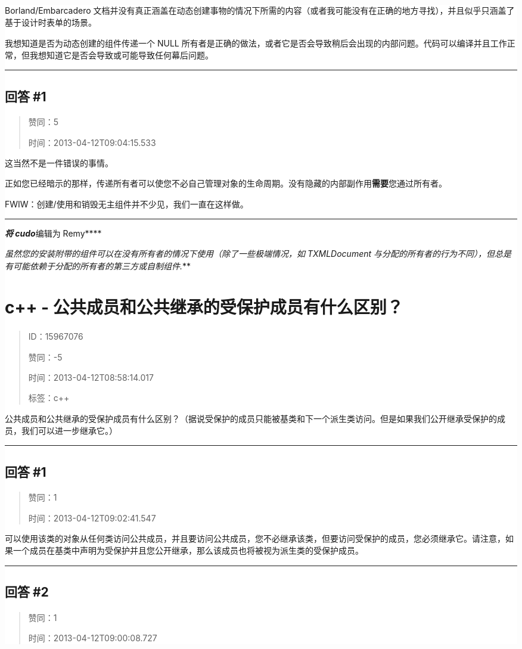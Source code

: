 Borland/Embarcadero 文档并没有真正涵盖在动态创建事物的情况下所需的内容（或者我可能没有在正确的地方寻找），并且似乎只涵盖了基于设计时表单的场景。

我想知道是否为动态创建的组件传递一个 NULL 所有者是正确的做法，或者它是否会导致稍后会出现的内部问题。代码可以编译并且工作正常，但我想知道它是否会导致或可能导致任何幕后问题。

* * *

## 回答 #1

> 赞同：5
> 
> 时间：2013-04-12T09:04:15.533

这当然不是一件错误的事情。

正如您已经暗示的那样，传递所有者可以使您不必自己管理对象的生命周期。没有隐藏的内部副作用**需要**您通过所有者。

FWIW：创建/使用和销毁无主组件并不少见，我们一直在这样做。

* * *

***将 cudo***编辑为 Remy****

 ***虽然您的安装附带的组件可以在没有所有者的情况下使用*（除了一些极端情况，如 TXMLDocument 与分配的所有者的行为不同）*，但总是有可能**依赖**于分配的所有者的**第三方**或自制组件.***

# c++ - 公共成员和公共继承的受保护成员有什么区别？

> ID：15967076
> 
> 赞同：-5
> 
> 时间：2013-04-12T08:58:14.017
> 
> 标签：c++

公共成员和公共继承的受保护成员有什么区别？（据说受保护的成员只能被基类和下一个派生类访问。但是如果我们公开继承受保护的成员，我们可以进一步继承它。）

* * *

## 回答 #1

> 赞同：1
> 
> 时间：2013-04-12T09:02:41.547

可以使用该类的对象从任何类访问公共成员，并且要访问公共成员，您不必继承该类，但要访问受保护的成员，您必须继承它。请注意，如果一个成员在基类中声明为受保护并且您公开继承，那么该成员也将被视为派生类的受保护成员。

* * *

## 回答 #2

> 赞同：1
> 
> 时间：2013-04-12T09:00:08.727
